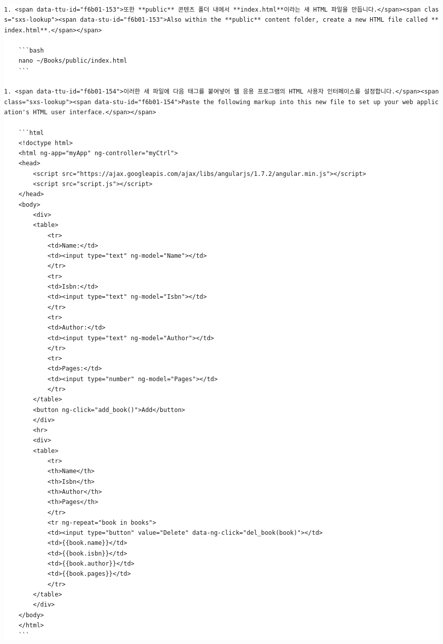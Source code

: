     1. <span data-ttu-id="f6b01-153">또한 **public** 콘텐츠 폴더 내에서 **index.html**이라는 새 HTML 파일을 만듭니다.</span><span class="sxs-lookup"><span data-stu-id="f6b01-153">Also within the **public** content folder, create a new HTML file called **index.html**.</span></span>

        ```bash
        nano ~/Books/public/index.html
        ```

    1. <span data-ttu-id="f6b01-154">이러한 새 파일에 다음 태그를 붙여넣어 웹 응용 프로그램의 HTML 사용자 인터페이스를 설정합니다.</span><span class="sxs-lookup"><span data-stu-id="f6b01-154">Paste the following markup into this new file to set up your web application's HTML user interface.</span></span>

        ```html
        <!doctype html>
        <html ng-app="myApp" ng-controller="myCtrl">
        <head>
            <script src="https://ajax.googleapis.com/ajax/libs/angularjs/1.7.2/angular.min.js"></script>
            <script src="script.js"></script>
        </head>
        <body>
            <div>
            <table>
                <tr>
                <td>Name:</td>
                <td><input type="text" ng-model="Name"></td>
                </tr>
                <tr>
                <td>Isbn:</td>
                <td><input type="text" ng-model="Isbn"></td>
                </tr>
                <tr>
                <td>Author:</td>
                <td><input type="text" ng-model="Author"></td>
                </tr>
                <tr>
                <td>Pages:</td>
                <td><input type="number" ng-model="Pages"></td>
                </tr>
            </table>
            <button ng-click="add_book()">Add</button>
            </div>
            <hr>
            <div>
            <table>
                <tr>
                <th>Name</th>
                <th>Isbn</th>
                <th>Author</th>
                <th>Pages</th>
                </tr>
                <tr ng-repeat="book in books">
                <td><input type="button" value="Delete" data-ng-click="del_book(book)"></td>
                <td>{{book.name}}</td>
                <td>{{book.isbn}}</td>
                <td>{{book.author}}</td>
                <td>{{book.pages}}</td>
                </tr>
            </table>
            </div>
        </body>
        </html>
        ```
